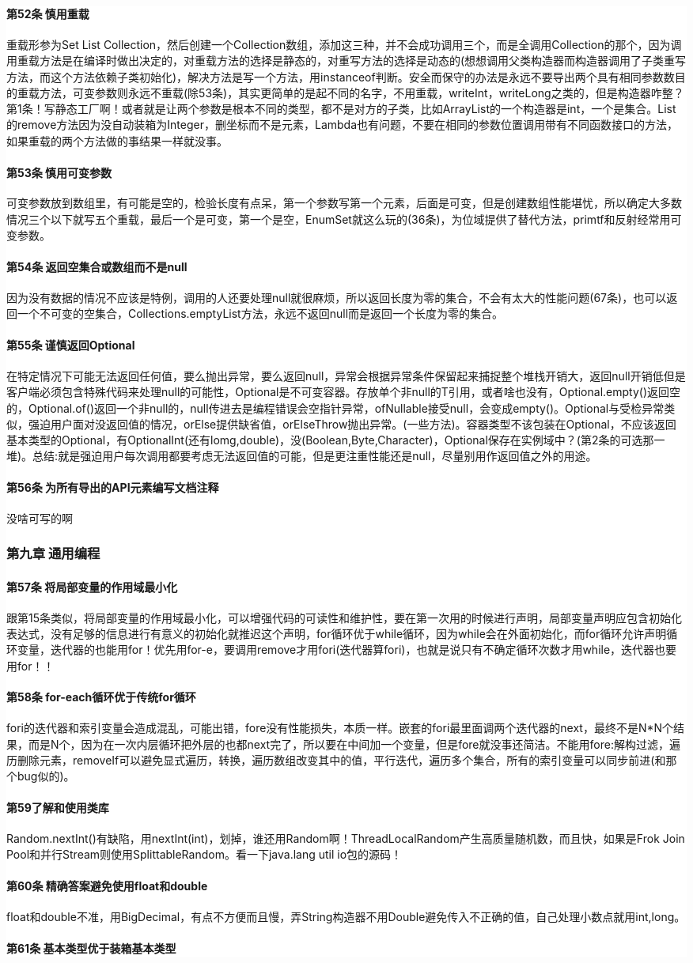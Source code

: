 #### 第52条 慎用重载

重载形参为Set List Collection，然后创建一个Collection数组，添加这三种，并不会成功调用三个，而是全调用Collection的那个，因为调用重载方法是在编译时做出决定的，对重载方法的选择是静态的，对重写方法的选择是动态的(想想调用父类构造器而构造器调用了子类重写方法，而这个方法依赖子类初始化)，解决方法是写一个方法，用instanceof判断。安全而保守的办法是永远不要导出两个具有相同参数数目的重载方法，可变参数则永远不重载(除53条)，其实更简单的是起不同的名字，不用重载，writeInt，writeLong之类的，但是构造器咋整？第1条！写静态工厂啊！或者就是让两个参数是根本不同的类型，都不是对方的子类，比如ArrayList的一个构造器是int，一个是集合。List的remove方法因为没自动装箱为Integer，删坐标而不是元素，Lambda也有问题，不要在相同的参数位置调用带有不同函数接口的方法，如果重载的两个方法做的事结果一样就没事。

#### 第53条 慎用可变参数

可变参数放到数组里，有可能是空的，检验长度有点呆，第一个参数写第一个元素，后面是可变，但是创建数组性能堪忧，所以确定大多数情况三个以下就写五个重载，最后一个是可变，第一个是空，EnumSet就这么玩的(36条)，为位域提供了替代方法，primtf和反射经常用可变参数。

#### 第54条 返回空集合或数组而不是null

因为没有数据的情况不应该是特例，调用的人还要处理null就很麻烦，所以返回长度为零的集合，不会有太大的性能问题(67条)，也可以返回一个不可变的空集合，Collections.emptyList方法，永远不返回null而是返回一个长度为零的集合。

#### 第55条 谨慎返回Optional

在特定情况下可能无法返回任何值，要么抛出异常，要么返回null，异常会根据异常条件保留起来捕捉整个堆栈开销大，返回null开销低但是客户端必须包含特殊代码来处理null的可能性，Optional<T>是不可变容器。存放单个非null的T引用，或者啥也没有，Optional.empty()返回空的，Optional.of()返回一个非null的，null传进去是编程错误会空指针异常，ofNullable接受null，会变成empty()。Optional与受检异常类似，强迫用户面对没返回值的情况，orElse提供缺省值，orElseThrow抛出异常。(一些方法)。容器类型不该包装在Optional，不应该返回基本类型的Optional，有OptionalInt(还有lomg,double)，没(Boolean,Byte,Character)，Optional保存在实例域中？(第2条的可选那一堆)。总结:就是强迫用户每次调用都要考虑无法返回值的可能，但是更注重性能还是null，尽量别用作返回值之外的用途。

#### 第56条 为所有导出的API元素编写文档注释

没啥可写的啊

### 第九章 通用编程

#### 第57条 将局部变量的作用域最小化

跟第15条类似，将局部变量的作用域最小化，可以增强代码的可读性和维护性，要在第一次用的时候进行声明，局部变量声明应包含初始化表达式，没有足够的信息进行有意义的初始化就推迟这个声明，for循环优于while循环，因为while会在外面初始化，而for循环允许声明循环变量，迭代器的也能用for！优先用for-e，要调用remove才用fori(迭代器算fori)，也就是说只有不确定循环次数才用while，迭代器也要用for！！

#### 第58条 for-each循环优于传统for循环

fori的迭代器和索引变量会造成混乱，可能出错，fore没有性能损失，本质一样。嵌套的fori最里面调两个迭代器的next，最终不是N*N个结果，而是N个，因为在一次内层循环把外层的也都next完了，所以要在中间加一个变量，但是fore就没事还简洁。不能用fore:解构过滤，遍历删除元素，removeIf可以避免显式遍历，转换，遍历数组改变其中的值，平行迭代，遍历多个集合，所有的索引变量可以同步前进(和那个bug似的)。

#### 第59了解和使用类库

Random.nextInt()有缺陷，用nextInt(int)，划掉，谁还用Random啊！ThreadLocalRandom产生高质量随机数，而且快，如果是Frok Join Pool和并行Stream则使用SplittableRandom。看一下java.lang util io包的源码！

#### 第60条 精确答案避免使用float和double

float和double不准，用BigDecimal，有点不方便而且慢，弄String构造器不用Double避免传入不正确的值，自己处理小数点就用int,long。

#### 第61条 基本类型优于装箱基本类型

